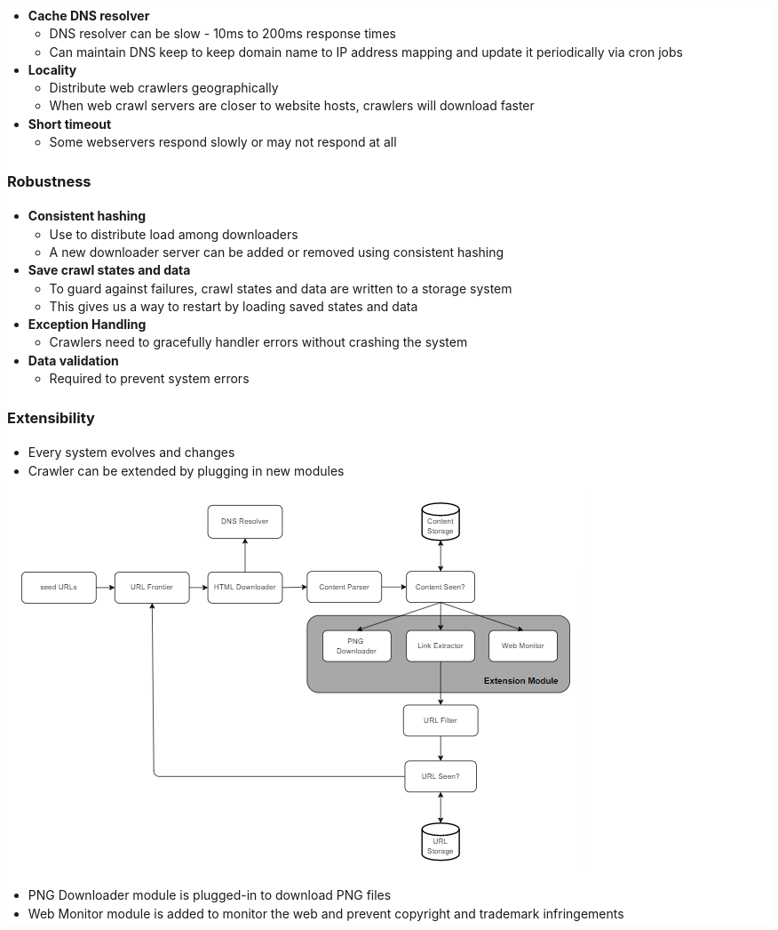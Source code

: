 - **Cache DNS resolver**
  - DNS resolver can be slow - 10ms to 200ms response times
  - Can maintain DNS keep to keep domain name to IP address mapping and update it periodically via cron jobs
- **Locality**
  - Distribute web crawlers geographically
  - When web crawl servers are closer to website hosts, crawlers will download faster
- **Short timeout**
  - Some webservers respond slowly or may not respond at all

### Robustness

- **Consistent hashing**
  - Use to distribute load among downloaders
  - A new downloader server can be added or removed using consistent hashing
- **Save crawl states and data**
  - To guard against failures, crawl states and data are written to a storage system
  - This gives us a way to restart by loading saved states and data
- **Exception Handling**
  - Crawlers need to gracefully handler errors without crashing the system
- **Data validation**
  - Required to prevent system errors

### Extensibility

- Every system evolves and changes
- Crawler can be extended by plugging in new modules

![](../images/img_128.png)

- PNG Downloader module is plugged-in to download PNG files
- Web Monitor module is added to monitor the web and prevent copyright and trademark infringements
